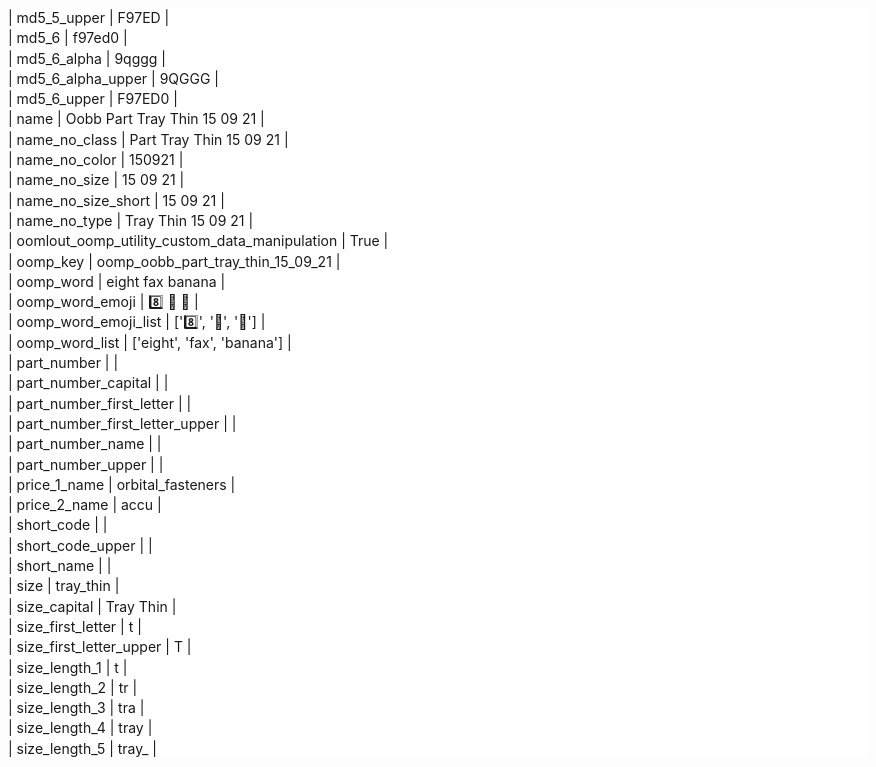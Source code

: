 | md5_5_upper | F97ED |  
| md5_6 | f97ed0 |  
| md5_6_alpha | 9qggg |  
| md5_6_alpha_upper | 9QGGG |  
| md5_6_upper | F97ED0 |  
| name | Oobb Part Tray Thin 15 09 21 |  
| name_no_class | Part Tray Thin 15 09 21 |  
| name_no_color | 150921 |  
| name_no_size | 15 09 21 |  
| name_no_size_short | 15 09 21 |  
| name_no_type | Tray Thin 15 09 21 |  
| oomlout_oomp_utility_custom_data_manipulation | True |  
| oomp_key | oomp_oobb_part_tray_thin_15_09_21 |  
| oomp_word | eight fax banana |  
| oomp_word_emoji | :eight: :fax: :banana: |  
| oomp_word_emoji_list | [':eight:', ':fax:', ':banana:'] |  
| oomp_word_list | ['eight', 'fax', 'banana'] |  
| part_number |  |  
| part_number_capital |  |  
| part_number_first_letter |  |  
| part_number_first_letter_upper |  |  
| part_number_name |  |  
| part_number_upper |  |  
| price_1_name | orbital_fasteners |  
| price_2_name | accu |  
| short_code |  |  
| short_code_upper |  |  
| short_name |  |  
| size | tray_thin |  
| size_capital | Tray Thin |  
| size_first_letter | t |  
| size_first_letter_upper | T |  
| size_length_1 | t |  
| size_length_2 | tr |  
| size_length_3 | tra |  
| size_length_4 | tray |  
| size_length_5 | tray_ |  